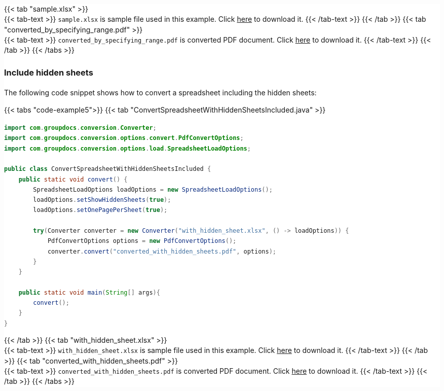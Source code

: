 {{< tab "sample.xlsx" >}}  
{{< tab-text >}}
`sample.xlsx` is sample file used in this example. Click [here](/conversion/java/_sample_files/developer-guide/loading-documents/load-spreadsheet-document-with-options/sample.xlsx) to download it.
{{< /tab-text >}}
{{< /tab >}}
{{< tab "converted_by_specifying_range.pdf" >}}  
{{< tab-text >}}
`converted_by_specifying_range.pdf` is converted PDF document. Click [here](/conversion/java/_sample_files/developer-guide/loading-documents/load-spreadsheet-document-with-options/converted_by_specifying_range.pdf) to download it.
{{< /tab-text >}}
{{< /tab >}}
{{< /tabs >}}

### Include hidden sheets

The following code snippet shows how to convert a spreadsheet including the hidden sheets:

{{< tabs "code-example5">}}
{{< tab "ConvertSpreadsheetWithHiddenSheetsIncluded.java" >}} 
```java
import com.groupdocs.conversion.Converter;
import com.groupdocs.conversion.options.convert.PdfConvertOptions;
import com.groupdocs.conversion.options.load.SpreadsheetLoadOptions;

public class ConvertSpreadsheetWithHiddenSheetsIncluded {
    public static void convert() {
        SpreadsheetLoadOptions loadOptions = new SpreadsheetLoadOptions();
        loadOptions.setShowHiddenSheets(true);
        loadOptions.setOnePagePerSheet(true);

        try(Converter converter = new Converter("with_hidden_sheet.xlsx", () -> loadOptions)) {
            PdfConvertOptions options = new PdfConvertOptions();
            converter.convert("converted_with_hidden_sheets.pdf", options);
        }
    }

    public static void main(String[] args){
        convert();
    }
}
```
{{< /tab >}}
{{< tab "with_hidden_sheet.xlsx" >}}  
{{< tab-text >}}
`with_hidden_sheet.xlsx` is sample file used in this example. Click [here](/conversion/java/_sample_files/developer-guide/loading-documents/load-spreadsheet-document-with-options/with_hidden_sheet.xlsx) to download it.
{{< /tab-text >}}
{{< /tab >}}
{{< tab "converted_with_hidden_sheets.pdf" >}}  
{{< tab-text >}}
`converted_with_hidden_sheets.pdf` is converted PDF document. Click [here](/conversion/java/_sample_files/developer-guide/loading-documents/load-spreadsheet-document-with-options/converted_with_hidden_sheets.pdf) to download it.
{{< /tab-text >}}
{{< /tab >}}
{{< /tabs >}}